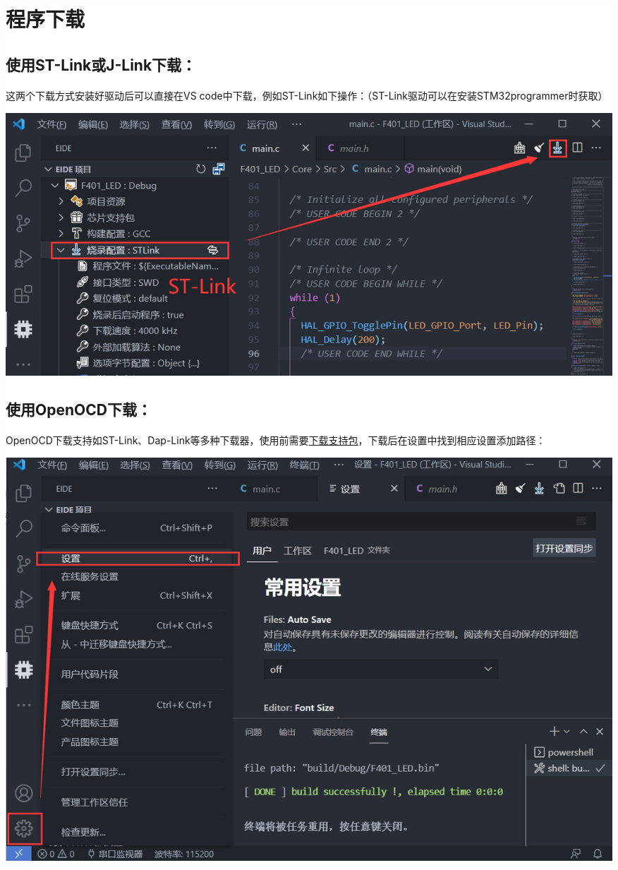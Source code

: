 # 程序下载

## 使用ST-Link或J-Link下载：

这两个下载方式安装好驱动后可以直接在VS code中下载，例如ST-Link如下操作：（ST-Link驱动可以在安装STM32programmer时获取）

![STLink下载](assets\STLink下载.png)

## 使用OpenOCD下载：

OpenOCD下载支持如ST-Link、Dap-Link等多种下载器，使用前需要[下载支持包](https://gnutoolchains.com/arm-eabi/openocd/)，下载后在设置中找到相应设置添加路径：

![打开设置](assets\打开设置.png)
